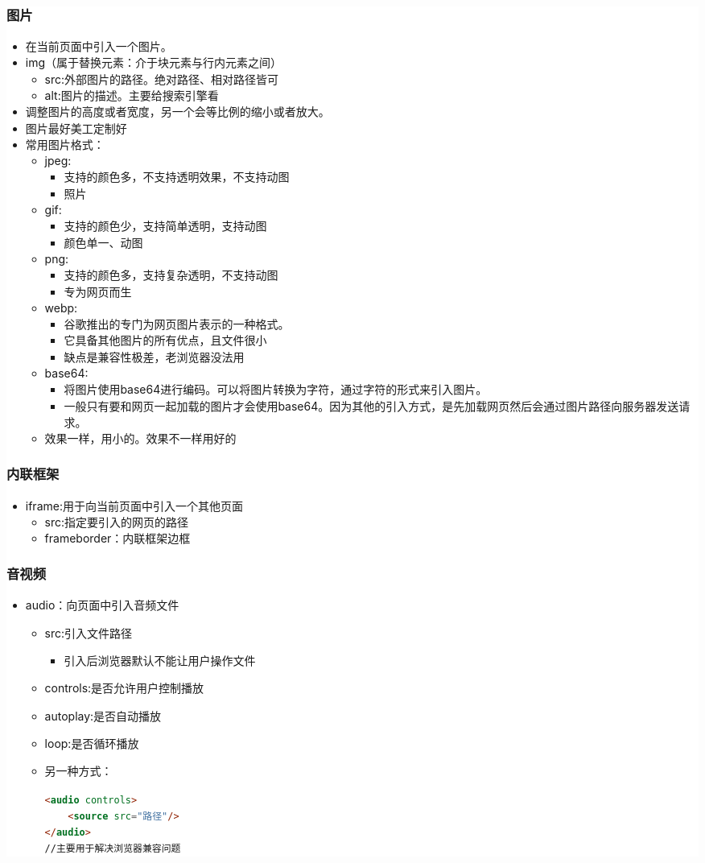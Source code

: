 ### 图片

- 在当前页面中引入一个图片。
- img（属于替换元素：介于块元素与行内元素之间）
  - src:外部图片的路径。绝对路径、相对路径皆可
  - alt:图片的描述。主要给搜索引擎看
- 调整图片的高度或者宽度，另一个会等比例的缩小或者放大。
- 图片最好美工定制好
- 常用图片格式：
  - jpeg:
    - 支持的颜色多，不支持透明效果，不支持动图
    - 照片
  - gif:
    - 支持的颜色少，支持简单透明，支持动图
    - 颜色单一、动图
  - png:
    - 支持的颜色多，支持复杂透明，不支持动图
    - 专为网页而生
  - webp:
    - 谷歌推出的专门为网页图片表示的一种格式。
    - 它具备其他图片的所有优点，且文件很小
    - 缺点是兼容性极差，老浏览器没法用
  - base64:
    - 将图片使用base64进行编码。可以将图片转换为字符，通过字符的形式来引入图片。
    - 一般只有要和网页一起加载的图片才会使用base64。因为其他的引入方式，是先加载网页然后会通过图片路径向服务器发送请求。
  - 效果一样，用小的。效果不一样用好的

### 内联框架

- iframe:用于向当前页面中引入一个其他页面
  - src:指定要引入的网页的路径
  - frameborder：内联框架边框

### 音视频

- audio：向页面中引入音频文件

  - src:引入文件路径

    - 引入后浏览器默认不能让用户操作文件

  - controls:是否允许用户控制播放

  - autoplay:是否自动播放

  - loop:是否循环播放

  - 另一种方式：

    ```html
    <audio controls>
        <source src="路径"/>
    </audio>
    //主要用于解决浏览器兼容问题
    ```
